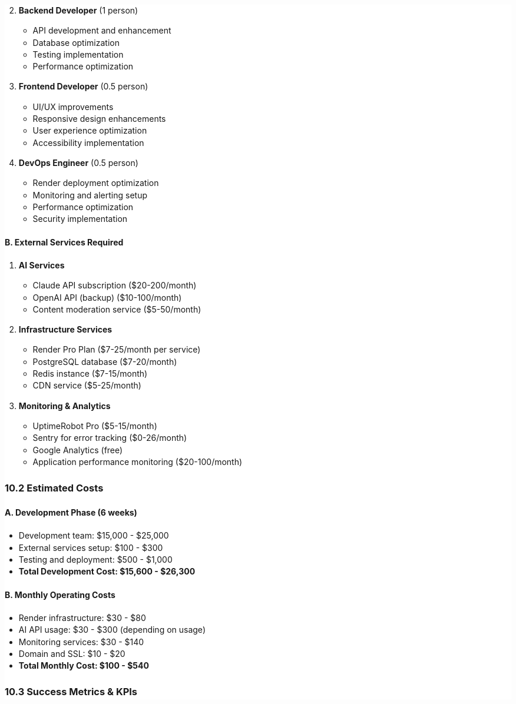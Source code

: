 2. **Backend Developer** (1 person)
   - API development and enhancement
   - Database optimization
   - Testing implementation
   - Performance optimization

3. **Frontend Developer** (0.5 person)
   - UI/UX improvements
   - Responsive design enhancements
   - User experience optimization
   - Accessibility implementation

4. **DevOps Engineer** (0.5 person)
   - Render deployment optimization
   - Monitoring and alerting setup
   - Performance optimization
   - Security implementation

#### B. External Services Required

1. **AI Services**
   - Claude API subscription ($20-200/month)
   - OpenAI API (backup) ($10-100/month)
   - Content moderation service ($5-50/month)

2. **Infrastructure Services**
   - Render Pro Plan ($7-25/month per service)
   - PostgreSQL database ($7-20/month)
   - Redis instance ($7-15/month)
   - CDN service ($5-25/month)

3. **Monitoring & Analytics**
   - UptimeRobot Pro ($5-15/month)
   - Sentry for error tracking ($0-26/month)
   - Google Analytics (free)
   - Application performance monitoring ($20-100/month)

### 10.2 Estimated Costs

#### A. Development Phase (6 weeks)
- Development team: $15,000 - $25,000
- External services setup: $100 - $300
- Testing and deployment: $500 - $1,000
- **Total Development Cost: $15,600 - $26,300**

#### B. Monthly Operating Costs
- Render infrastructure: $30 - $80
- AI API usage: $30 - $300 (depending on usage)
- Monitoring services: $30 - $140
- Domain and SSL: $10 - $20
- **Total Monthly Cost: $100 - $540**

### 10.3 Success Metrics & KPIs
